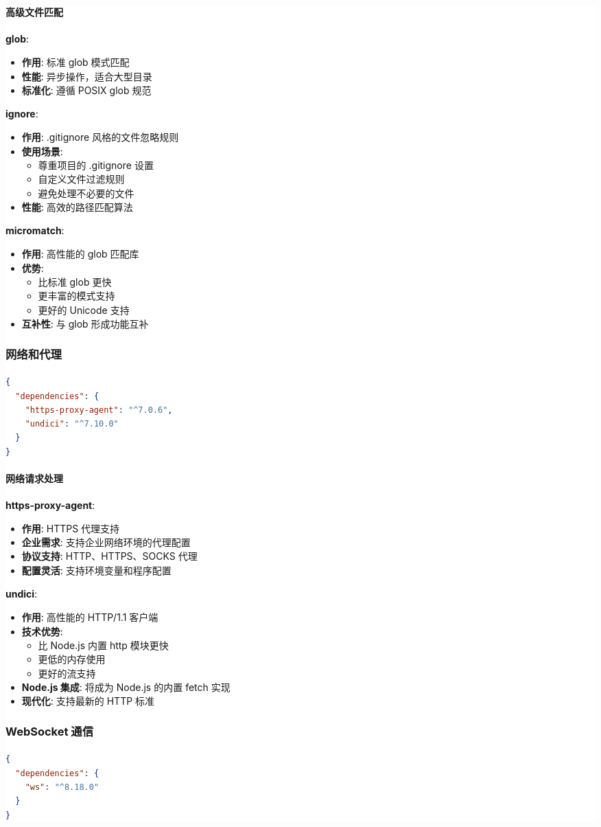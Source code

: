 #### 高级文件匹配

**glob**:
- **作用**: 标准 glob 模式匹配
- **性能**: 异步操作，适合大型目录
- **标准化**: 遵循 POSIX glob 规范

**ignore**:
- **作用**: .gitignore 风格的文件忽略规则
- **使用场景**: 
  - 尊重项目的 .gitignore 设置
  - 自定义文件过滤规则
  - 避免处理不必要的文件
- **性能**: 高效的路径匹配算法

**micromatch**:
- **作用**: 高性能的 glob 匹配库
- **优势**: 
  - 比标准 glob 更快
  - 更丰富的模式支持
  - 更好的 Unicode 支持
- **互补性**: 与 glob 形成功能互补

### 网络和代理

```json
{
  "dependencies": {
    "https-proxy-agent": "^7.0.6",
    "undici": "^7.10.0"
  }
}
```

#### 网络请求处理

**https-proxy-agent**:
- **作用**: HTTPS 代理支持
- **企业需求**: 支持企业网络环境的代理配置
- **协议支持**: HTTP、HTTPS、SOCKS 代理
- **配置灵活**: 支持环境变量和程序配置

**undici**:
- **作用**: 高性能的 HTTP/1.1 客户端
- **技术优势**: 
  - 比 Node.js 内置 http 模块更快
  - 更低的内存使用
  - 更好的流支持
- **Node.js 集成**: 将成为 Node.js 的内置 fetch 实现
- **现代化**: 支持最新的 HTTP 标准

### WebSocket 通信

```json
{
  "dependencies": {
    "ws": "^8.18.0"
  }
}
```
